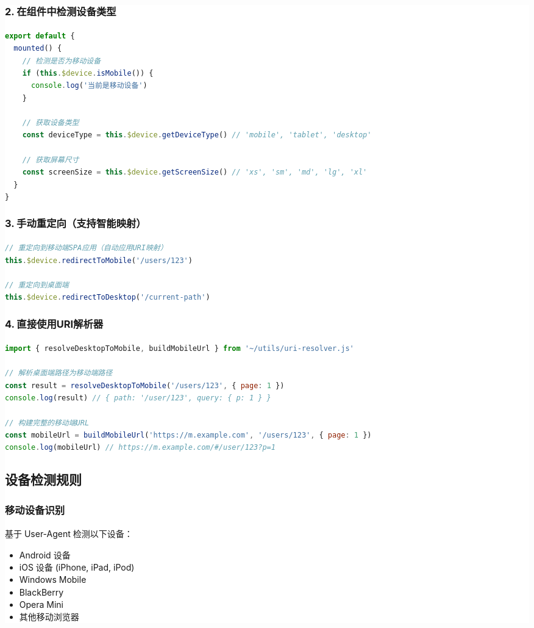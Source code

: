 ### 2. 在组件中检测设备类型
```javascript
export default {
  mounted() {
    // 检测是否为移动设备
    if (this.$device.isMobile()) {
      console.log('当前是移动设备')
    }
    
    // 获取设备类型
    const deviceType = this.$device.getDeviceType() // 'mobile', 'tablet', 'desktop'
    
    // 获取屏幕尺寸
    const screenSize = this.$device.getScreenSize() // 'xs', 'sm', 'md', 'lg', 'xl'
  }
}
```

### 3. 手动重定向（支持智能映射）
```javascript
// 重定向到移动端SPA应用（自动应用URI映射）
this.$device.redirectToMobile('/users/123')

// 重定向到桌面端
this.$device.redirectToDesktop('/current-path')
```

### 4. 直接使用URI解析器
```javascript
import { resolveDesktopToMobile, buildMobileUrl } from '~/utils/uri-resolver.js'

// 解析桌面端路径为移动端路径
const result = resolveDesktopToMobile('/users/123', { page: 1 })
console.log(result) // { path: '/user/123', query: { p: 1 } }

// 构建完整的移动端URL
const mobileUrl = buildMobileUrl('https://m.example.com', '/users/123', { page: 1 })
console.log(mobileUrl) // https://m.example.com/#/user/123?p=1
```

## 设备检测规则

### 移动设备识别
基于 User-Agent 检测以下设备：
- Android 设备
- iOS 设备 (iPhone, iPad, iPod)
- Windows Mobile
- BlackBerry
- Opera Mini
- 其他移动浏览器
